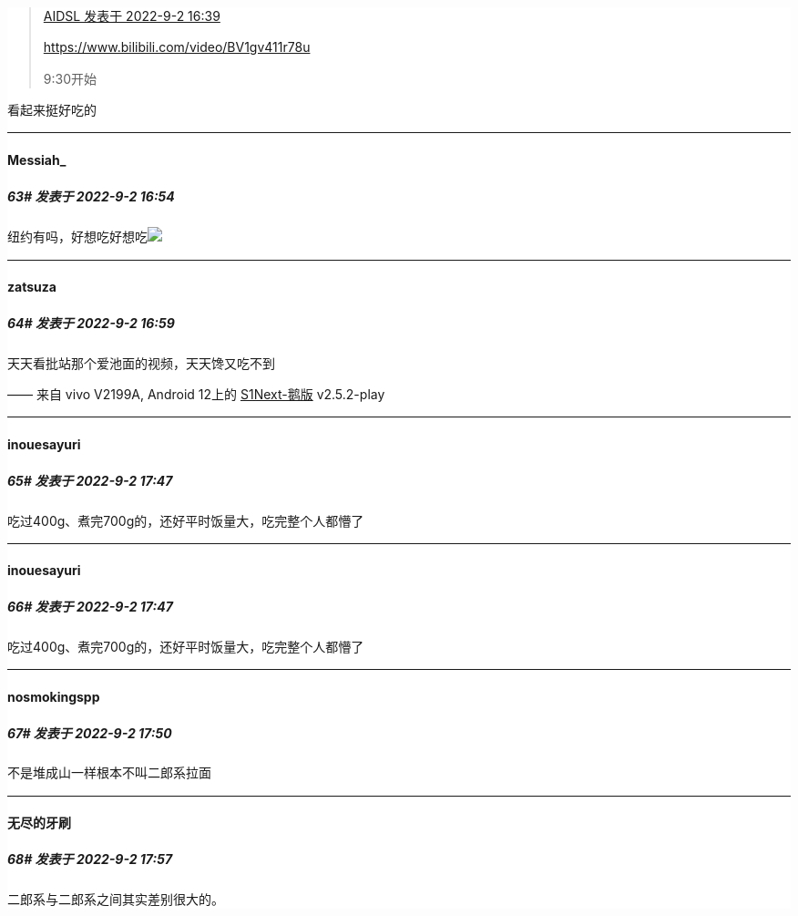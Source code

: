 <blockquote><a href="httphttps://bbs.saraba1st.com/2b/forum.php?mod=redirect&amp;goto=findpost&amp;pid=57316059&amp;ptid=2090290" target="_blank">AIDSL 发表于 2022-9-2 16:39</a>

https://www.bilibili.com/video/BV1gv411r78u

9:30开始</blockquote>
看起来挺好吃的



*****

####  Messiah_  
##### 63#       发表于 2022-9-2 16:54

纽约有吗，好想吃好想吃<img src="https://static.saraba1st.com/image/smiley/face2017/019.png" referrerpolicy="no-referrer">

*****

####  zatsuza  
##### 64#       发表于 2022-9-2 16:59

天天看批站那个爱池面的视频，天天馋又吃不到

—— 来自 vivo V2199A, Android 12上的 [S1Next-鹅版](https://github.com/ykrank/S1-Next/releases) v2.5.2-play



*****

####  inouesayuri  
##### 65#       发表于 2022-9-2 17:47

吃过400g、煮完700g的，还好平时饭量大，吃完整个人都懵了

*****

####  inouesayuri  
##### 66#       发表于 2022-9-2 17:47

吃过400g、煮完700g的，还好平时饭量大，吃完整个人都懵了

*****

####  nosmokingspp  
##### 67#       发表于 2022-9-2 17:50

不是堆成山一样根本不叫二郎系拉面



*****

####  无尽的牙刷  
##### 68#       发表于 2022-9-2 17:57

二郎系与二郎系之间其实差别很大的。
